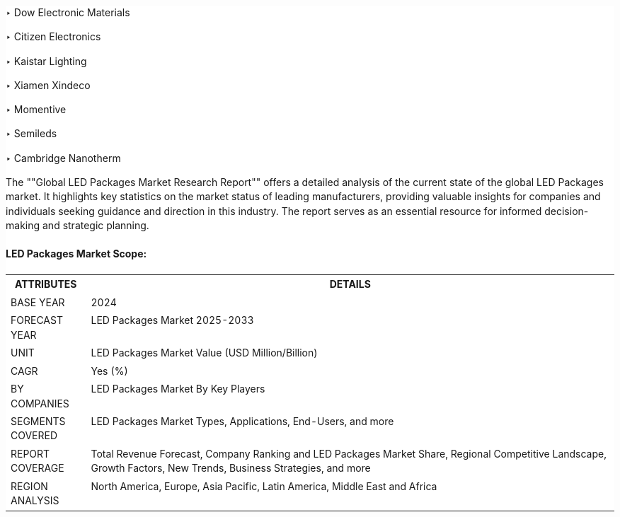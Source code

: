 ‣ Dow Electronic Materials

‣ Citizen Electronics

‣ Kaistar Lighting

‣ Xiamen Xindeco

‣ Momentive

‣ Semileds

‣ Cambridge Nanotherm

The ""Global LED Packages Market Research Report"" offers a detailed analysis of the current state of the global LED Packages market. It highlights key statistics on the market status of leading manufacturers, providing valuable insights for companies and individuals seeking guidance and direction in this industry. The report serves as an essential resource for informed decision-making and strategic planning.

<h4>LED Packages Market Scope:</h4>
<table>
<tr>
<th>ATTRIBUTES</th>
<th>DETAILS</th>
</tr>
<tr>
<td>BASE YEAR</td>
<td>2024</td>
</tr>
<tr>
<td>FORECAST YEAR</td>
<td>LED Packages Market 2025-2033</td>
</tr>
<tr>
<td>UNIT</td>
<td>LED Packages Market Value (USD Million/Billion)</td>
<tr>
<td>CAGR</td>
<td>Yes (%)</td>
</tr>
</tr>
<tr>
<td>BY COMPANIES</td>
<td>LED Packages Market By Key Players</td>
</tr>
<tr>
<td>SEGMENTS COVERED</td>
<td>LED Packages Market Types, Applications, End-Users, and more</td>
</tr>
<tr>
<td>REPORT COVERAGE</td>
<td>Total Revenue Forecast, Company Ranking and LED Packages Market Share, Regional Competitive Landscape, Growth Factors, New Trends, Business Strategies, and more</td>
</tr>
<tr>
<td>REGION ANALYSIS</td>
<td>North America, Europe, Asia Pacific, Latin America, Middle East and Africa</td>
</tr>
</table>
